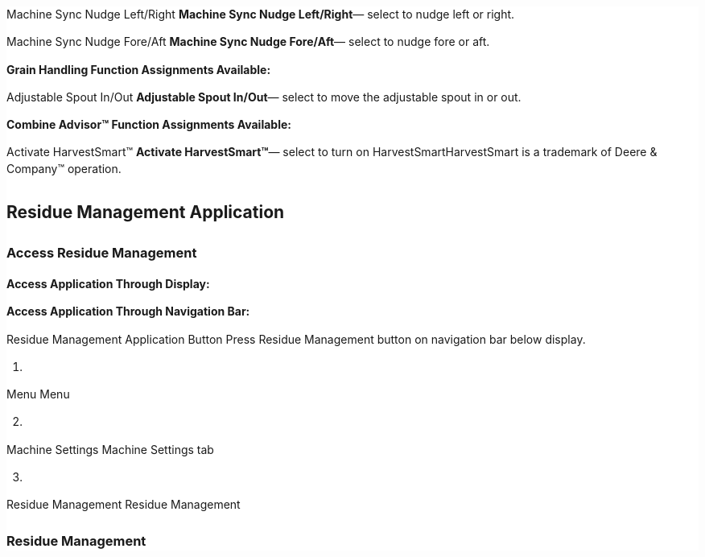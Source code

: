 

Machine Sync Nudge Left/Right
**Machine Sync Nudge Left/Right**—
select to nudge left or right.



Machine Sync Nudge Fore/Aft
**Machine Sync Nudge Fore/Aft**— select
to nudge fore or aft.

**Grain Handling Function Assignments Available:**



Adjustable Spout In/Out
**Adjustable Spout In/Out**— select
to move the adjustable spout in or out.

**Combine Advisor™ Function Assignments Available:**



Activate HarvestSmart™
**Activate HarvestSmart™**— select
to turn on HarvestSmartHarvestSmart is a trademark of Deere & Company™ operation.


## Residue Management Application

### Access Residue Management

**Access Application Through Display:**

**Access Application Through Navigation Bar:**



Residue Management Application Button
Press Residue Management button on navigation bar below display.

1. 

Menu
Menu


2. 

Machine Settings
Machine Settings tab


3. 

Residue Management
Residue Management




### Residue Management
